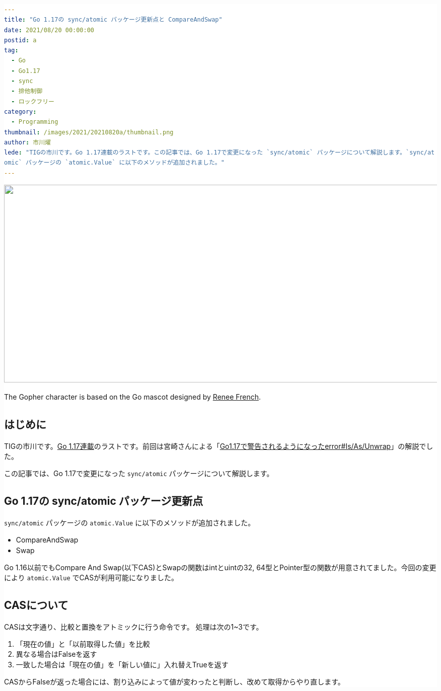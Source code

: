 ```yaml
---
title: "Go 1.17の sync/atomic パッケージ更新点と CompareAndSwap"
date: 2021/08/20 00:00:00
postid: a
tag:
  - Go
  - Go1.17
  - sync
  - 排他制御
  - ロックフリー
category:
  - Programming
thumbnail: /images/2021/20210820a/thumbnail.png
author: 市川燿
lede: "TIGの市川です。Go 1.17連載のラストです。この記事では、Go 1.17で変更になった `sync/atomic` パッケージについて解説します。`sync/atomic` パッケージの `atomic.Value` に以下のメソッドが追加されました。"
---
```


<img src="/images/2021/20210820a/cas.png" alt="" width="900" height="393" loading="lazy">

The Gopher character is based on the Go mascot designed by [Renee French](http://reneefrench.blogspot.com/).

## はじめに

TIGの市川です。[Go 1.17連載](/articles/20210810a/)のラストです。前回は宮崎さんによる「[Go1.17で警告されるようになったerror#Is/As/Unwrap](/articles/20210819b/)」の解説でした。

この記事では、Go 1.17で変更になった `sync/atomic` パッケージについて解説します。

## Go 1.17の sync/atomic パッケージ更新点

`sync/atomic` パッケージの `atomic.Value` に以下のメソッドが追加されました。

- CompareAndSwap
- Swap

Go 1.16以前でもCompare And Swap(以下CAS)とSwapの関数はintとuintの32, 64型とPointer型の関数が用意されてました。今回の変更により `atomic.Value` でCASが利用可能になりました。

## CASについて

CASは文字通り、比較と置換をアトミックに行う命令です。
処理は次の1~3です。

1. 「現在の値」と「以前取得した値」を比較
2. 異なる場合はFalseを返す
3. 一致した場合は「現在の値」を「新しい値に」入れ替えTrueを返す

CASからFalseが返った場合には、割り込みによって値が変わったと判断し、改めて取得からやり直します。
